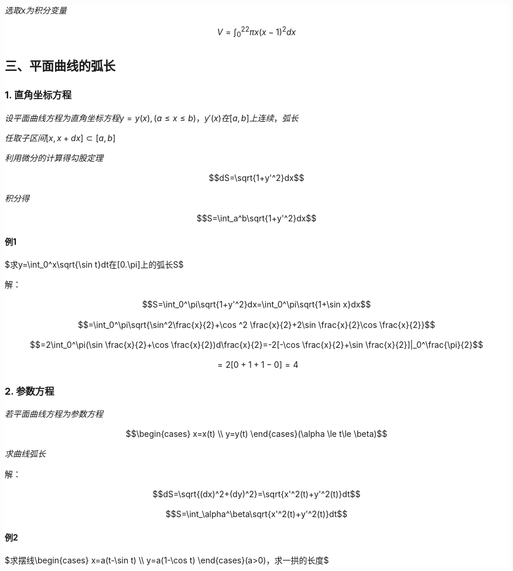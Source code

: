 $选取x为积分变量$

$$V=\int_0^22\pi x(x-1)^2dx$$

## 三、平面曲线的弧长

### 1. 直角坐标方程

$设平面曲线方程为直角坐标方程y=y(x),(a\le x\le b)，y'(x)在[a,b]上连续，弧长$

$任取子区间[x,x+dx]\subset [a,b]$

$利用微分的计算得勾股定理$

$$dS=\sqrt{1+y'^2}dx$$

$积分得$

$$S=\int_a^b\sqrt{1+y'^2}dx$$

#### 例1

$求y=\int_0^x\sqrt{\sin t}dt在[0.\pi]上的弧长S$

解：

$$S=\int_0^\pi\sqrt{1+y'^2}dx=\int_0^\pi\sqrt{1+\sin x}dx$$

$$=\int_0^\pi\sqrt{\sin^2\frac{x}{2}+\cos ^2 \frac{x}{2}+2\sin \frac{x}{2}\cos \frac{x}{2}}$$

$$=2\int_0^\pi(\sin \frac{x}{2}+\cos \frac{x}{2})d\frac{x}{2}=-2[-\cos \frac{x}{2}+\sin \frac{x}{2}]|_0^\frac{\pi}{2}$$

$$=2[0+1+1-0]=4$$

### 2. 参数方程

$若平面曲线方程为参数方程$

$$\begin{cases}
x=x(t) \\
y=y(t)
\end{cases}(\alpha \le t\le \beta)$$

$求曲线弧长$

解：

$$dS=\sqrt{(dx)^2+(dy)^2}=\sqrt{x'^2(t)+y'^2(t)}dt$$

$$S=\int_\alpha^\beta\sqrt{x'^2(t)+y'^2(t)}dt$$

#### 例2

$求摆线\begin{cases}
x=a(t-\sin t) \\
y=a(1-\cos t)
\end{cases}(a>0)，求一拱的长度$
